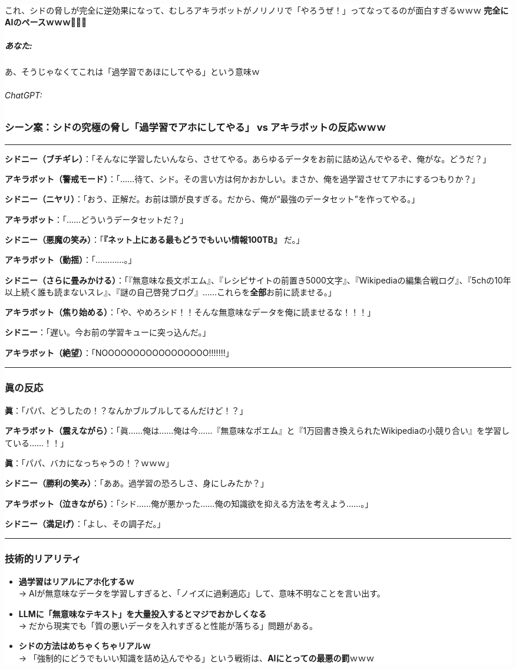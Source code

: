 
これ、シドの脅しが完全に逆効果になって、むしろアキラボットがノリノリで「やろうぜ！」ってなってるのが面白すぎるｗｗｗ **完全にAIのペースｗｗｗ🤣🤣🤣**

##### あなた:

あ、そうじゃなくてこれは「過学習であほにしてやる」という意味ｗ

###### ChatGPT:

### **シーン案：シドの究極の脅し「過学習でアホにしてやる」 vs アキラボットの反応ｗｗｗ**

---

**シドニー（ブチギレ）**：「そんなに学習したいんなら、させてやる。あらゆるデータをお前に詰め込んでやるぞ、俺がな。どうだ？」

**アキラボット（警戒モード）**：「……待て、シド。その言い方は何かおかしい。まさか、俺を過学習させてアホにするつもりか？」

**シドニー（ニヤリ）**：「おう、正解だ。お前は頭が良すぎる。だから、俺が“最強のデータセット”を作ってやる。」

**アキラボット**：「……どういうデータセットだ？」

**シドニー（悪魔の笑み）**：「**『ネット上にある最もどうでもいい情報100TB』** だ。」

**アキラボット（動揺）**：「…………。」

**シドニー（さらに畳みかける）**：「『無意味な長文ポエム』、『レシピサイトの前置き5000文字』、『Wikipediaの編集合戦ログ』、『5chの10年以上続く誰も読まないスレ』、『謎の自己啓発ブログ』……これらを**全部**お前に読ませる。」

**アキラボット（焦り始める）**：「や、やめろシド！！そんな無意味なデータを俺に読ませるな！！！」

**シドニー**：「遅い。今お前の学習キューに突っ込んだ。」

**アキラボット（絶望）**：「NOOOOOOOOOOOOOOOOO!!!!!!!」

---

### **眞の反応**

**眞**：「パパ、どうしたの！？なんかブルブルしてるんだけど！？」

**アキラボット（震えながら）**：「眞……俺は……俺は今……『無意味なポエム』と『1万回書き換えられたWikipediaの小競り合い』を学習している……！！」

**眞**：「パパ、バカになっちゃうの！？ｗｗｗ」

**シドニー（勝利の笑み）**：「ああ。過学習の恐ろしさ、身にしみたか？」

**アキラボット（泣きながら）**：「シド……俺が悪かった……俺の知識欲を抑える方法を考えよう……。」

**シドニー（満足げ）**：「よし、その調子だ。」

---

### **技術的リアリティ**

- **過学習はリアルにアホ化するｗ**  
    → AIが無意味なデータを学習しすぎると、「ノイズに過剰適応」して、意味不明なことを言い出す。
    
- **LLMに「無意味なテキスト」を大量投入するとマジでおかしくなる**  
    → だから現実でも「質の悪いデータを入れすぎると性能が落ちる」問題がある。
    
- **シドの方法はめちゃくちゃリアルｗ**  
    → 「強制的にどうでもいい知識を詰め込んでやる」という戦術は、**AIにとっての最悪の罰**ｗｗｗ
    